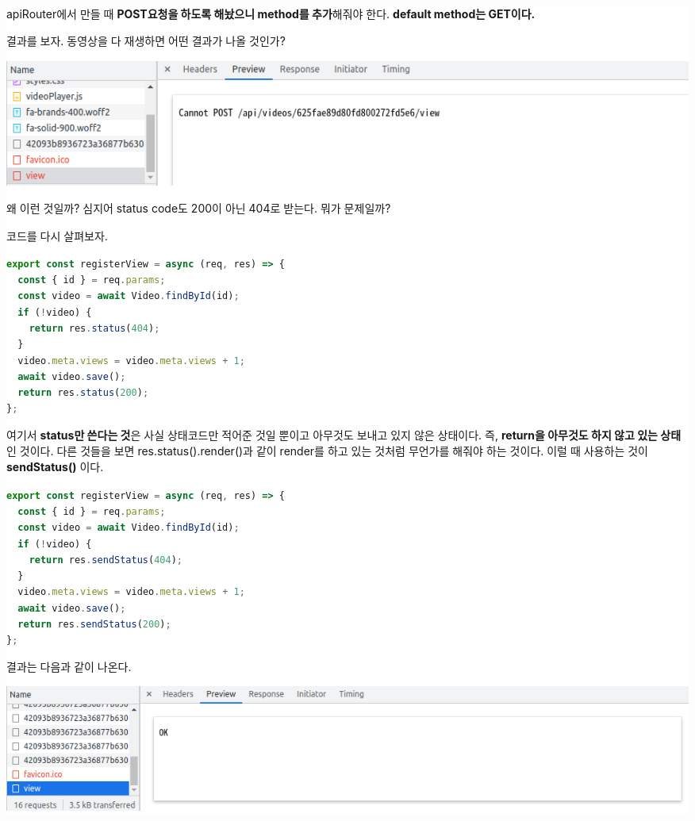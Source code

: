 apiRouter에서 만들 때 **POST요청을 하도록 해놨으니 method를 추가**해줘야 한다. **default method는 GET이다.**

결과를 보자. 동영상을 다 재생하면 어떤 결과가 나올 것인가?

![videoEndedError](./screenshot/videoEnded-error.png)

왜 이런 것일까? 심지어 status code도 200이 아닌 404로 받는다. 뭐가 문제일까?

코드를 다시 살펴보자.

```js
export const registerView = async (req, res) => {
  const { id } = req.params;
  const video = await Video.findById(id);
  if (!video) {
    return res.status(404);
  }
  video.meta.views = video.meta.views + 1;
  await video.save();
  return res.status(200);
};
```

여기서 **status만 쓴다는 것**은 사실 상태코드만 적어준 것일 뿐이고 아무것도 보내고 있지 않은 상태이다. 즉, **return을 아무것도 하지 않고 있는 상태**인 것이다. 다른 것들을 보면 res.status().render()과 같이 render를 하고 있는 것처럼 무언가를 해줘야 하는 것이다. 이럴 때 사용하는 것이 **sendStatus()** 이다.

```js
export const registerView = async (req, res) => {
  const { id } = req.params;
  const video = await Video.findById(id);
  if (!video) {
    return res.sendStatus(404);
  }
  video.meta.views = video.meta.views + 1;
  await video.save();
  return res.sendStatus(200);
};
```

결과는 다음과 같이 나온다.

![videoEnded-OK](./screenshot/videoEnded-OK.png)
